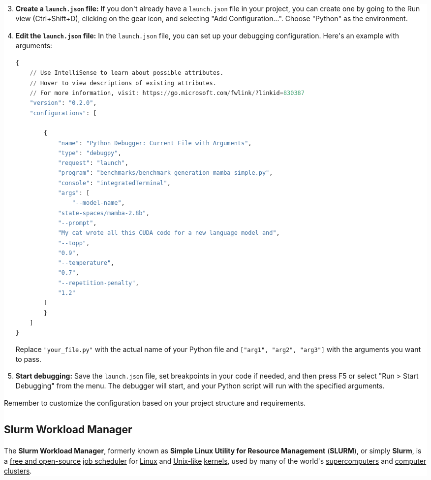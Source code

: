 3. **Create a `launch.json` file:** If you don't already have a `launch.json` file in your project, you can create one by going to the Run view (Ctrl+Shift+D), clicking on the gear icon, and selecting "Add Configuration...". Choose "Python" as the environment.

4. **Edit the `launch.json` file:** In the `launch.json` file, you can set up your debugging configuration. Here's an example with arguments:

   ```python
   {
       // Use IntelliSense to learn about possible attributes.
       // Hover to view descriptions of existing attributes.
       // For more information, visit: https://go.microsoft.com/fwlink/?linkid=830387
       "version": "0.2.0",
       "configurations": [
   
           {
               "name": "Python Debugger: Current File with Arguments",
               "type": "debugpy",
               "request": "launch",
               "program": "benchmarks/benchmark_generation_mamba_simple.py",
               "console": "integratedTerminal",
               "args": [
                   "--model-name",
               "state-spaces/mamba-2.8b",
               "--prompt",
               "My cat wrote all this CUDA code for a new language model and",
               "--topp",
               "0.9",
               "--temperature",
               "0.7",
               "--repetition-penalty",
               "1.2"
           ]
           }
       ]
   }
   ```

   Replace `"your_file.py"` with the actual name of your Python file and `["arg1", "arg2", "arg3"]` with the arguments you want to pass.

5. **Start debugging:** Save the `launch.json` file, set breakpoints in your code if needed, and then press F5 or select "Run > Start Debugging" from the menu. The debugger will start, and your Python script will run with the specified arguments.

Remember to customize the configuration based on your project structure and requirements.



## Slurm Workload Manager

The **Slurm Workload Manager**, formerly known as **Simple Linux Utility for Resource Management** (**SLURM**), or simply **Slurm**, is a [free and open-source](https://en.wikipedia.org/wiki/Free_and_open-source) [job scheduler](https://en.wikipedia.org/wiki/Job_scheduler) for [Linux](https://en.wikipedia.org/wiki/Linux) and [Unix-like](https://en.wikipedia.org/wiki/Unix-like) [kernels](https://en.wikipedia.org/wiki/Kernel_(operating_system)), used by many of the world's [supercomputers](https://en.wikipedia.org/wiki/Supercomputer) and [computer clusters](https://en.wikipedia.org/wiki/Computer_cluster).
